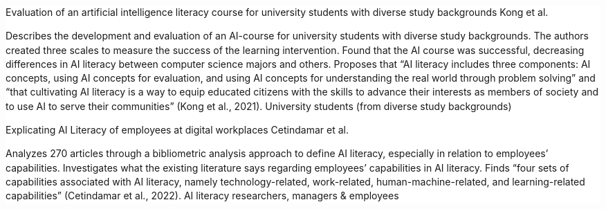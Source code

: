 Evaluation of an artificial 
intelligence literacy course for 
university students with diverse 
study backgrounds 
Kong et al. 

Describes the development and 
evaluation of an AI-course for 
university students with diverse 
study backgrounds. The authors 
created three scales to measure the 
success of the learning 
intervention. Found that the AI 
course was successful, decreasing 
differences in AI literacy between 
computer science majors and 
others. 
Proposes that “AI literacy includes 
three components: AI concepts, 
using AI concepts for evaluation, 
and using AI concepts for 
understanding the real world 
through problem solving” and 
“that cultivating AI literacy is a 
way to equip educated citizens 
with the skills to advance their 
interests as members of society and 
to use AI to serve their 
communities” (Kong et al., 2021). 
University students 
(from diverse study 
backgrounds) 

Explicating AI Literacy of 
employees at digital workplaces 
Cetindamar 
et al. 

Analyzes 270 articles through a 
bibliometric analysis approach to 
define AI literacy, especially in 
relation to employees’ capabilities. 
Investigates what the existing 
literature says regarding 
employees’ capabilities in AI 
literacy. 
Finds “four sets of capabilities 
associated with AI literacy, namely 
technology-related, work-related, 
human-machine-related, and 
learning-related capabilities” 
(Cetindamar et al., 2022). 
AI literacy researchers, 
managers & employees 
